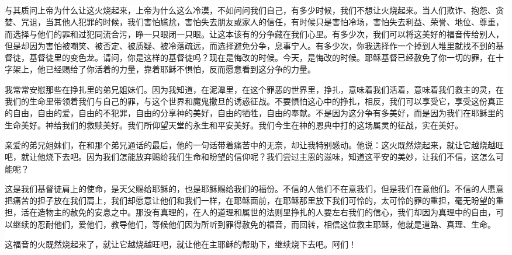 与其质问上帝为什么让这火烧起来，上帝为什么这么冷漠，不如问问我们自己，有多少时候，我们不想让火烧起来。当人们欺诈、抱怨、贪婪、咒诅，当其他人犯罪的时候，我们害怕尴尬，害怕失去朋友或家人的信任，有时候只是害怕冷场，害怕失去利益、荣誉、地位、尊重，而选择与他们的罪和过犯同流合污，睁一只眼闭一只眼。让这本该有的分争藏在我们心里。有多少次，我们可以将这美好的福音传给别人，但是却因为害怕被嘲笑、被否定、被质疑、被冷落疏远，而选择避免分争，息事宁人。有多少次，你我选择作一个掉到人堆里就找不到的基督徒，基督徒里的变色龙。请问，你是这样的基督徒吗？现在是悔改的时候。今天，是悔改的时候。耶稣基督已经赦免了你一切的罪，在十字架上，他已经赐给了你活着的力量，靠着耶稣不惧怕，反而愿意看到这分争的力量。

我常常安慰那些在挣扎里的弟兄姐妹们。因为我知道，在泥潭里，在这个罪恶的世界里，挣扎，意味着我们活着，意味着我们救主的灵，在我们的生命里带领着我们与自己的罪，与这个世界和魔鬼撒旦的诱惑征战。不要惧怕这心中的挣扎，相反，我们可以享受它，享受这份真正的自由，自由的爱，自由的不犯罪，自由的分享神的美好，自由的牺牲，自由的奉献。不是因为这分争有多美好，而是因为我们在耶稣里的生命美好。神给我们的救赎美好。我们所仰望天堂的永生和平安美好。我们今生在神的恩典中打的这场属灵的征战，实在美好。

亲爱的弟兄姐妹们，在和那个弟兄通话的最后，他的一句话带着痛苦中的无奈，却让我特别感动。他说：这火既然烧起来，就让它越烧越旺吧，就让他烧下去吧。因为我们怎能放弃赐给我们生命和盼望的信仰呢？我们尝过主恩的滋味，知道这平安的美妙，让我们不信，这怎么可能呢？

这是我们基督徒肩上的使命，是天父赐给耶稣的，也是耶稣赐给我们的福份。不信的人他们不在意我们，但是我们在意他们。不信的人愿意把痛苦的担子放在我们肩上，我们却愿意让他们和我们一样，在耶稣面前，在耶稣那里放下我们可怜的，太可怜的罪的重担，毫无盼望的重担，活在造物主的赦免的安息之中。那没有真理的，在人的道理和属世的法则里挣扎的人要左右我们的信心，我们却因为真理中的自由，可以继续的忍耐他们，爱他们，教导他们，等候他们因为所听到罪得赦免的福音，而回转，相信这位救主耶稣，他就是道路、真理、生命。

这福音的火既然烧起来了，就让它越烧越旺吧，就让他在主耶稣的帮助下，继续烧下去吧。阿们！






